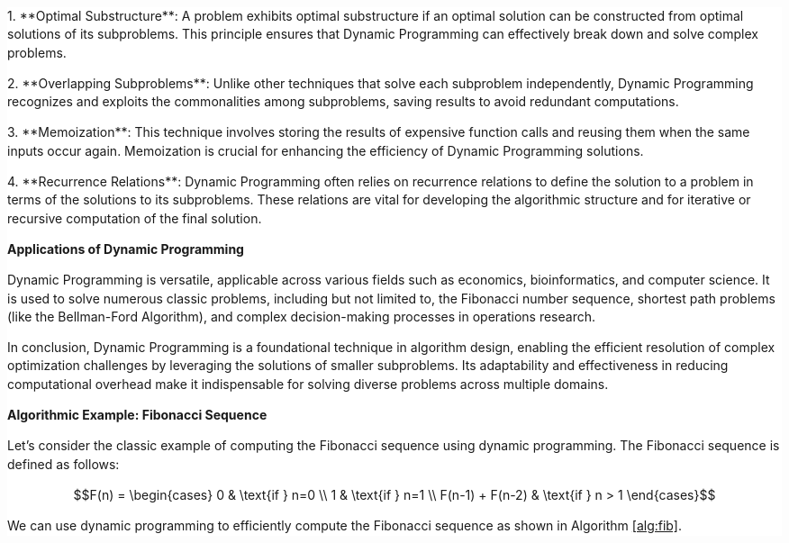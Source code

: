1\. \*\*Optimal Substructure\*\*: A problem exhibits optimal
substructure if an optimal solution can be constructed from optimal
solutions of its subproblems. This principle ensures that Dynamic
Programming can effectively break down and solve complex problems.

2\. \*\*Overlapping Subproblems\*\*: Unlike other techniques that solve
each subproblem independently, Dynamic Programming recognizes and
exploits the commonalities among subproblems, saving results to avoid
redundant computations.

3\. \*\*Memoization\*\*: This technique involves storing the results of
expensive function calls and reusing them when the same inputs occur
again. Memoization is crucial for enhancing the efficiency of Dynamic
Programming solutions.

4\. \*\*Recurrence Relations\*\*: Dynamic Programming often relies on
recurrence relations to define the solution to a problem in terms of the
solutions to its subproblems. These relations are vital for developing
the algorithmic structure and for iterative or recursive computation of
the final solution.

**Applications of Dynamic Programming**

Dynamic Programming is versatile, applicable across various fields such
as economics, bioinformatics, and computer science. It is used to solve
numerous classic problems, including but not limited to, the Fibonacci
number sequence, shortest path problems (like the Bellman-Ford
Algorithm), and complex decision-making processes in operations
research.

In conclusion, Dynamic Programming is a foundational technique in
algorithm design, enabling the efficient resolution of complex
optimization challenges by leveraging the solutions of smaller
subproblems. Its adaptability and effectiveness in reducing
computational overhead make it indispensable for solving diverse
problems across multiple domains.

**Algorithmic Example: Fibonacci Sequence**

Let’s consider the classic example of computing the Fibonacci sequence
using dynamic programming. The Fibonacci sequence is defined as follows:
``` math
F(n) =
\begin{cases}
0 & \text{if } n=0 \\
1 & \text{if } n=1 \\
F(n-1) + F(n-2) & \text{if } n > 1
\end{cases}
```

We can use dynamic programming to efficiently compute the Fibonacci
sequence as shown in
Algorithm <a href="#alg:fib" data-reference-type="ref"
data-reference="alg:fib">[alg:fib]</a>.

<div class="algorithm">
